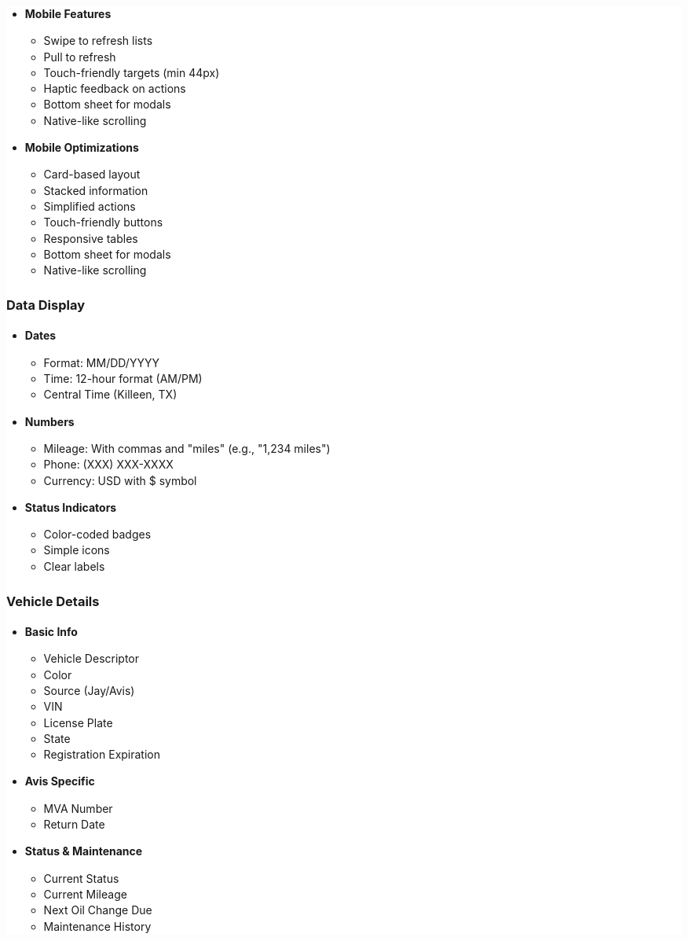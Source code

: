 - **Mobile Features**
  - Swipe to refresh lists
  - Pull to refresh
  - Touch-friendly targets (min 44px)
  - Haptic feedback on actions
  - Bottom sheet for modals
  - Native-like scrolling

- **Mobile Optimizations**
  - Card-based layout
  - Stacked information
  - Simplified actions
  - Touch-friendly buttons
  - Responsive tables
  - Bottom sheet for modals
  - Native-like scrolling

### Data Display
- **Dates**
  - Format: MM/DD/YYYY
  - Time: 12-hour format (AM/PM)
  - Central Time (Killeen, TX)

- **Numbers**
  - Mileage: With commas and "miles" (e.g., "1,234 miles")
  - Phone: (XXX) XXX-XXXX
  - Currency: USD with $ symbol

- **Status Indicators**
  - Color-coded badges
  - Simple icons
  - Clear labels

### Vehicle Details
- **Basic Info**
  - Vehicle Descriptor
  - Color
  - Source (Jay/Avis)
  - VIN
  - License Plate
  - State
  - Registration Expiration

- **Avis Specific**
  - MVA Number
  - Return Date

- **Status & Maintenance**
  - Current Status
  - Current Mileage
  - Next Oil Change Due
  - Maintenance History
